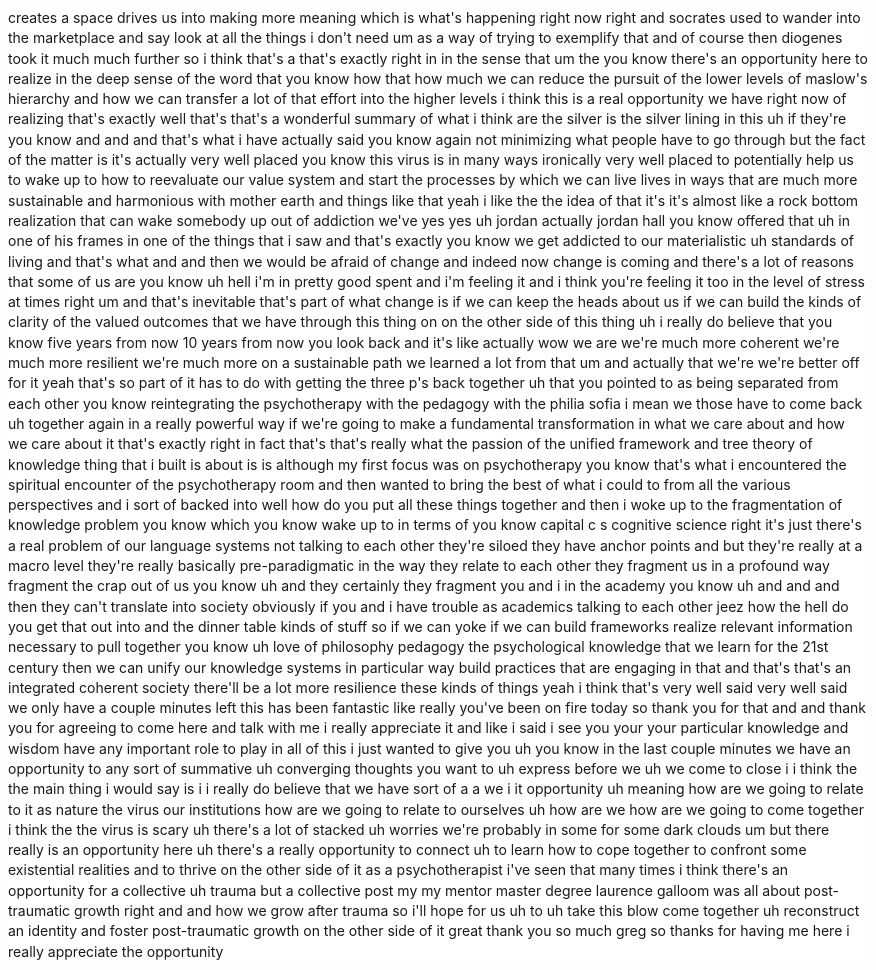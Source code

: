 creates a space drives us into making more meaning which is what's happening right now right and socrates used to wander into the marketplace and say look at all the things i don't need um as a way of trying to exemplify that and of course then diogenes took it much much further so i think that's a that's exactly right in in the sense that um the you know there's an opportunity here to realize in the deep sense of the word that you know how that how much we can reduce the pursuit of the lower levels of maslow's hierarchy and how we can transfer a lot of that effort into the higher levels i think this is a real opportunity we have right now of realizing that's exactly well that's that's a wonderful summary of what i think are the silver is the silver lining in this uh if they're you know and and and that's what i have actually said you know again not minimizing what people have to go through but the fact of the matter is it's actually very well placed you know this virus is in many ways ironically very well placed to potentially help us to wake up to how to reevaluate our value system and start the processes by which we can live lives in ways that are much more sustainable and harmonious with mother earth and things like that yeah i like the the idea of that it's it's almost like a rock bottom realization that can wake somebody up out of addiction we've yes yes uh jordan actually jordan hall you know offered that uh in one of his frames in one of the things that i saw and that's exactly you know we get addicted to our materialistic uh standards of living and that's what and and then we would be afraid of change and indeed now change is coming and there's a lot of reasons that some of us are you know uh hell i'm in pretty good spent and i'm feeling it and i think you're feeling it too in the level of stress at times right um and that's inevitable that's part of what change is if we can keep the heads about us if we can build the kinds of clarity of the valued outcomes that we have through this thing on on the other side of this thing uh i really do believe that you know five years from now 10 years from now you look back and it's like actually wow we are we're much more coherent we're much more resilient we're much more on a sustainable path we learned a lot from that um and actually that we're we're better off for it yeah that's so part of it has to do with getting the three p's back together uh that you pointed to as being separated from each other you know reintegrating the psychotherapy with the pedagogy with the philia sofia i mean we those have to come back uh together again in a really powerful way if we're going to make a fundamental transformation in what we care about and how we care about it that's exactly right in fact that's that's really what the passion of the unified framework and tree theory of knowledge thing that i built is about is is although my first focus was on psychotherapy you know that's what i encountered the spiritual encounter of the psychotherapy room and then wanted to bring the best of what i could to from all the various perspectives and i sort of backed into well how do you put all these things together and then i woke up to the fragmentation of knowledge problem you know which you know wake up to in terms of you know capital c s cognitive science right it's just there's a real problem of our language systems not talking to each other they're siloed they have anchor points and but they're really at a macro level they're really basically pre-paradigmatic in the way they relate to each other they fragment us in a profound way fragment the crap out of us you know uh and they certainly they fragment you and i in the academy you know uh and and and then they can't translate into society obviously if you and i have trouble as academics talking to each other jeez how the hell do you get that out into and the dinner table kinds of stuff so if we can yoke if we can build frameworks realize relevant information necessary to pull together you know uh love of philosophy pedagogy the psychological knowledge that we learn for the 21st century then we can unify our knowledge systems in particular way build practices that are engaging in that and that's that's an integrated coherent society there'll be a lot more resilience these kinds of things yeah i think that's very well said very well said we only have a couple minutes left this has been fantastic like really you've been on fire today so thank you for that and and thank you for agreeing to come here and talk with me i really appreciate it and like i said i see you your your particular knowledge and wisdom have any important role to play in all of this i just wanted to give you uh you know in the last couple minutes we have an opportunity to any sort of summative uh converging thoughts you want to uh express before we uh we come to close i i think the the main thing i would say is i i really do believe that we have sort of a a we i it opportunity uh meaning how are we going to relate to it as nature the virus our institutions how are we going to relate to ourselves uh how are we how are we going to come together i think the the virus is scary uh there's a lot of stacked uh worries we're probably in some for some dark clouds um but there really is an opportunity here uh there's a really opportunity to connect uh to learn how to cope together to confront some existential realities and to thrive on the other side of it as a psychotherapist i've seen that many times i think there's an opportunity for a collective uh trauma but a collective post my my mentor master degree laurence galloom was all about post-traumatic growth right and and how we grow after trauma so i'll hope for us uh to uh take this blow come together uh reconstruct an identity and foster post-traumatic growth on the other side of it great thank you so much greg so thanks for having me here
i really appreciate the opportunity